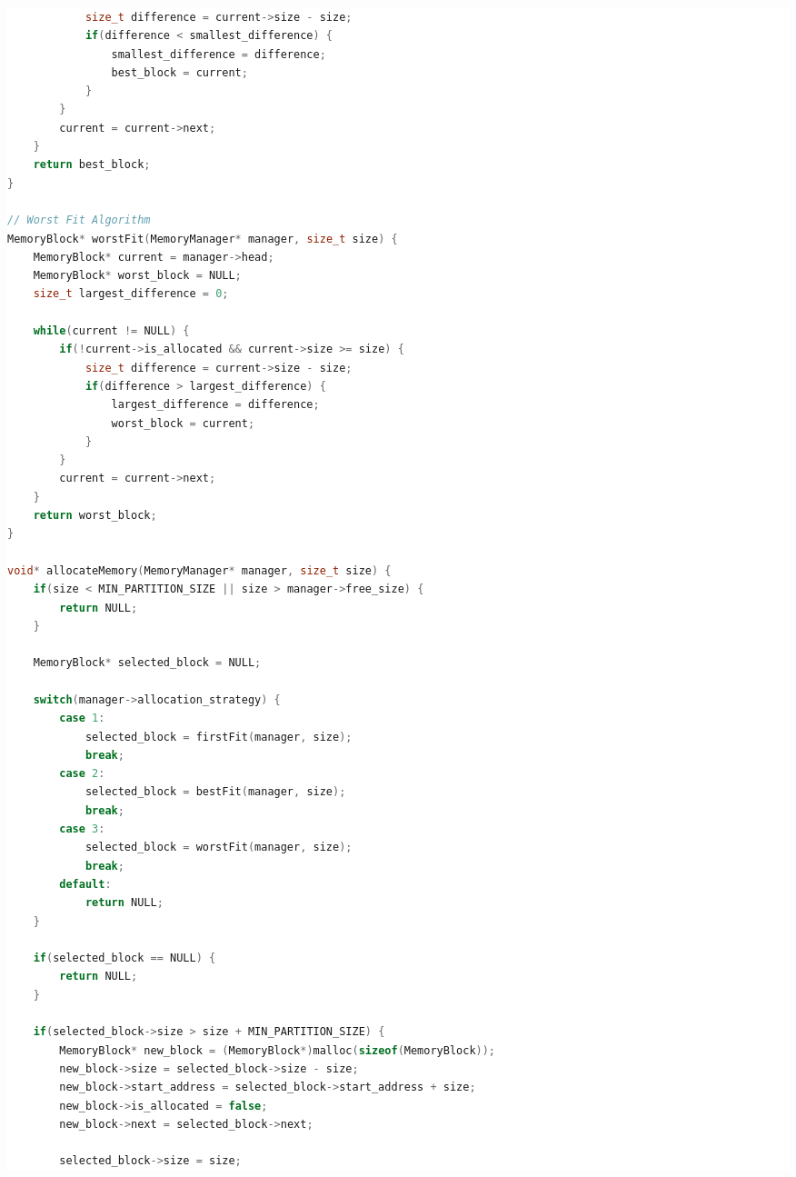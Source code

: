```c
            size_t difference = current->size - size;
            if(difference < smallest_difference) {
                smallest_difference = difference;
                best_block = current;
            }
        }
        current = current->next;
    }
    return best_block;
}

// Worst Fit Algorithm
MemoryBlock* worstFit(MemoryManager* manager, size_t size) {
    MemoryBlock* current = manager->head;
    MemoryBlock* worst_block = NULL;
    size_t largest_difference = 0;
    
    while(current != NULL) {
        if(!current->is_allocated && current->size >= size) {
            size_t difference = current->size - size;
            if(difference > largest_difference) {
                largest_difference = difference;
                worst_block = current;
            }
        }
        current = current->next;
    }
    return worst_block;
}

void* allocateMemory(MemoryManager* manager, size_t size) {
    if(size < MIN_PARTITION_SIZE || size > manager->free_size) {
        return NULL;
    }
    
    MemoryBlock* selected_block = NULL;
    
    switch(manager->allocation_strategy) {
        case 1:
            selected_block = firstFit(manager, size);
            break;
        case 2:
            selected_block = bestFit(manager, size);
            break;
        case 3:
            selected_block = worstFit(manager, size);
            break;
        default:
            return NULL;
    }
    
    if(selected_block == NULL) {
        return NULL;
    }
    
    if(selected_block->size > size + MIN_PARTITION_SIZE) {
        MemoryBlock* new_block = (MemoryBlock*)malloc(sizeof(MemoryBlock));
        new_block->size = selected_block->size - size;
        new_block->start_address = selected_block->start_address + size;
        new_block->is_allocated = false;
        new_block->next = selected_block->next;
        
        selected_block->size = size;
```